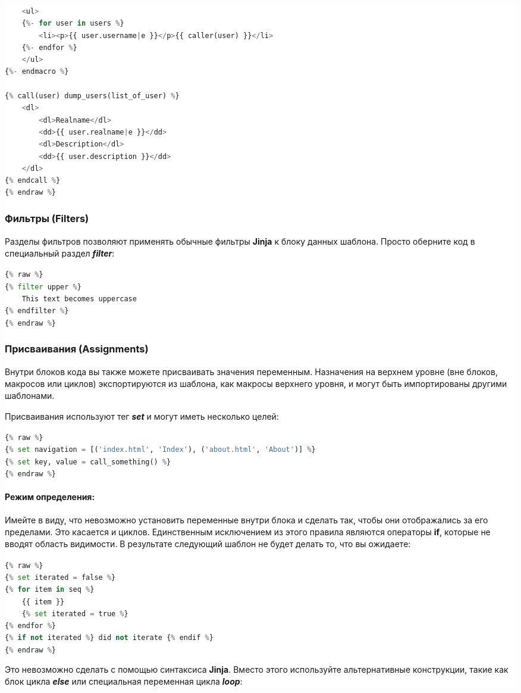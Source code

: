 ```python
    <ul>
    {%- for user in users %}
        <li><p>{{ user.username|e }}</p>{{ caller(user) }}</li>
    {%- endfor %}
    </ul>
{%- endmacro %}

{% call(user) dump_users(list_of_user) %}
    <dl>
        <dl>Realname</dl>
        <dd>{{ user.realname|e }}</dd>
        <dl>Description</dl>
        <dd>{{ user.description }}</dd>
    </dl>
{% endcall %}
{% endraw %}
```

### Фильтры (Filters)

Разделы фильтров позволяют применять обычные фильтры **Jinja** к блоку данных шаблона. Просто оберните код в специальный раздел _**filter**_:

```python
{% raw %}
{% filter upper %}
    This text becomes uppercase
{% endfilter %}
{% endraw %}
```

### Присваивания (Assignments)

Внутри блоков кода вы также можете присваивать значения переменным. Назначения на верхнем уровне (вне блоков, макросов или циклов) экспортируются из шаблона, как макросы верхнего уровня, и могут быть импортированы другими шаблонами.

Присваивания используют тег _**set**_ и могут иметь несколько целей:

```python
{% raw %}
{% set navigation = [('index.html', 'Index'), ('about.html', 'About')] %}
{% set key, value = call_something() %}
{% endraw %}
```

#### Режим определения:

Имейте в виду, что невозможно установить переменные внутри блока и сделать так, чтобы они отображались за его пределами. Это касается и циклов. Единственным исключением из этого правила являются операторы **if**, которые не вводят область видимости. В результате следующий шаблон не будет делать то, что вы ожидаете:

```python
{% raw %}
{% set iterated = false %}
{% for item in seq %}
    {{ item }}
    {% set iterated = true %}
{% endfor %}
{% if not iterated %} did not iterate {% endif %}
{% endraw %}
```

Это невозможно сделать с помощью синтаксиса **Jinja**. Вместо этого используйте альтернативные конструкции, такие как блок цикла _**else**_ или специальная переменная цикла _**loop**_:

```python
```
